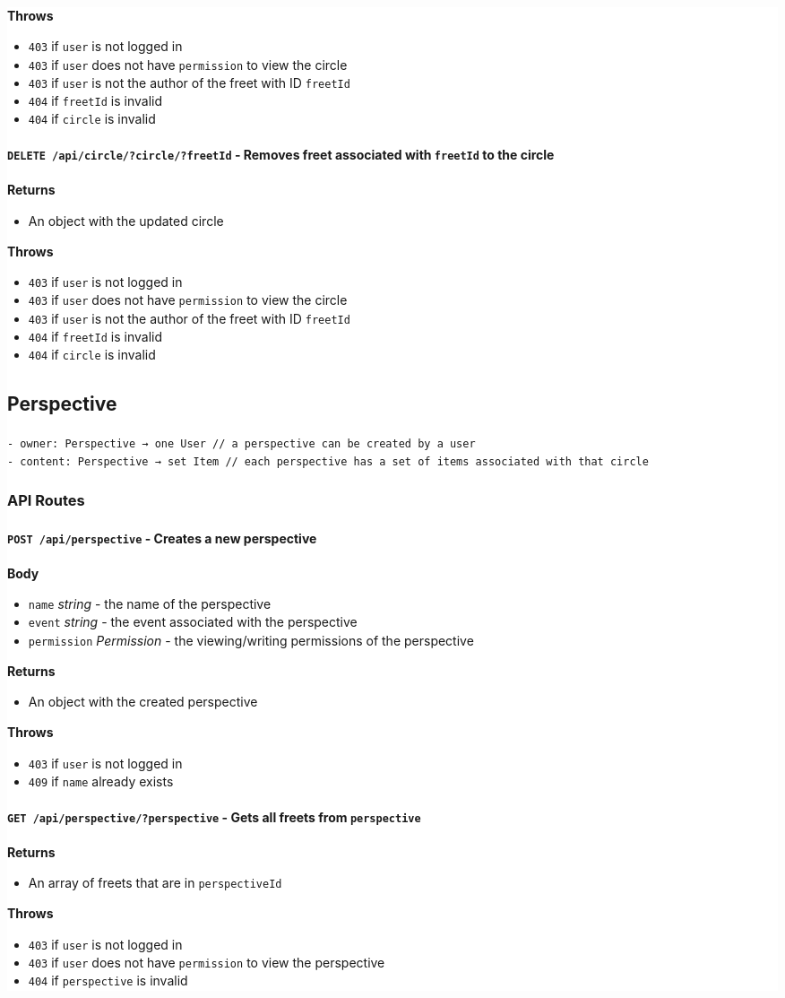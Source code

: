 **Throws**
- ```403``` if ```user``` is not logged in
- ```403``` if ```user``` does not have ```permission``` to view the circle
- ```403``` if ```user``` is not the author of the freet with ID ```freetId```
- ```404``` if ```freetId``` is invalid
- ```404``` if ```circle``` is invalid

#### ```DELETE /api/circle/?circle/?freetId``` - Removes freet associated with ```freetId``` to the circle

**Returns**
- An object with the updated circle

**Throws**
- ```403``` if ```user``` is not logged in
- ```403``` if ```user``` does not have ```permission``` to view the circle
- ```403``` if ```user``` is not the author of the freet with ID ```freetId```
- ```404``` if ```freetId``` is invalid
- ```404``` if ```circle``` is invalid


## Perspective
```
- owner: Perspective → one User // a perspective can be created by a user
- content: Perspective → set Item // each perspective has a set of items associated with that circle
```

### API Routes

#### ```POST /api/perspective``` - Creates a new perspective

**Body**
- ```name``` _string_ - the name of the perspective
- ```event``` _string_ - the event associated with the perspective
- ```permission``` _Permission_ - the viewing/writing permissions of the perspective

**Returns**
- An object with the created perspective

**Throws**
- ```403``` if ```user``` is not logged in
- ```409``` if ```name``` already exists

#### ```GET /api/perspective/?perspective``` - Gets all freets from ```perspective```

**Returns**
- An array of freets that are in ```perspectiveId```

**Throws**
- ```403``` if ```user``` is not logged in
- ```403``` if ```user``` does not have ```permission``` to view the perspective
- ```404``` if ```perspective``` is invalid
